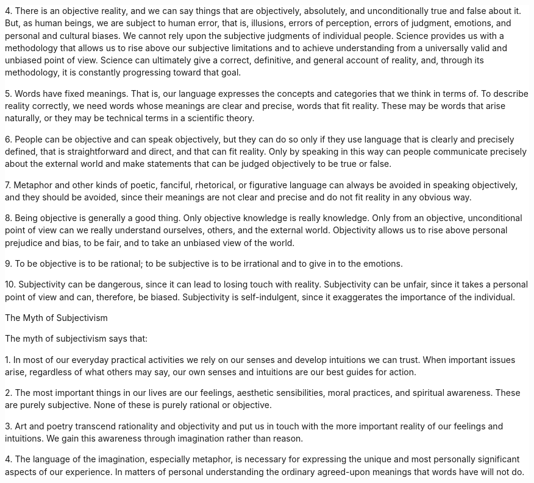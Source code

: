 4. There is an objective reality, and we can say things that are objectively, absolutely, and unconditionally true and false about it. But, as human beings, we are subject to human error, that is, illusions, errors of perception, errors of judgment, emotions, and personal and cultural biases. We cannot rely upon the subjective judgments of individual people. Science provides us with a methodology that allows us to rise above our subjective limitations and to achieve understanding from a universally valid and unbiased point of view. Science can ultimately give a correct, definitive, and general account of reality, and, through its methodology, it is constantly progressing toward that goal.

5. Words have fixed meanings. That is, our language expresses the concepts and categories that we think in terms of. To describe reality correctly, we need words whose meanings are clear and precise, words that fit reality. These may be words that arise naturally, or they may be technical terms in a scientific theory.

6. People can be objective and can speak objectively, but they can do so only if they use language that is clearly and precisely defined, that is straightforward and direct, and that can fit reality. Only by speaking in this way can people communicate precisely about the external world and make statements that can be judged objectively to be true or false.

7. Metaphor and other kinds of poetic, fanciful, rhetorical, or figurative language can always be avoided in speaking objectively, and they should be avoided, since their meanings are not clear and precise and do not fit reality in any obvious way.

8. Being objective is generally a good thing. Only objective knowledge is really knowledge. Only from an objective, unconditional point of view can we really understand ourselves, others, and the external world. Objectivity allows us to rise above personal prejudice and bias, to be fair, and to take an unbiased view of the world.

9. To be objective is to be rational; to be subjective is to be irrational and to give in to the emotions.

10. Subjectivity can be dangerous, since it can lead to losing touch with reality. Subjectivity can be unfair, since it takes a personal point of view and can, therefore, be biased. Subjectivity is self-indulgent, since it exaggerates the importance of the individual.



The Myth of Subjectivism





The myth of subjectivism says that:

1. In most of our everyday practical activities we rely on our senses and develop intuitions we can trust. When important issues arise, regardless of what others may say, our own senses and intuitions are our best guides for action.

2. The most important things in our lives are our feelings, aesthetic sensibilities, moral practices, and spiritual awareness. These are purely subjective. None of these is purely rational or objective.

3. Art and poetry transcend rationality and objectivity and put us in touch with the more important reality of our feelings and intuitions. We gain this awareness through imagination rather than reason.

4. The language of the imagination, especially metaphor, is necessary for expressing the unique and most personally significant aspects of our experience. In matters of personal understanding the ordinary agreed-upon meanings that words have will not do.
